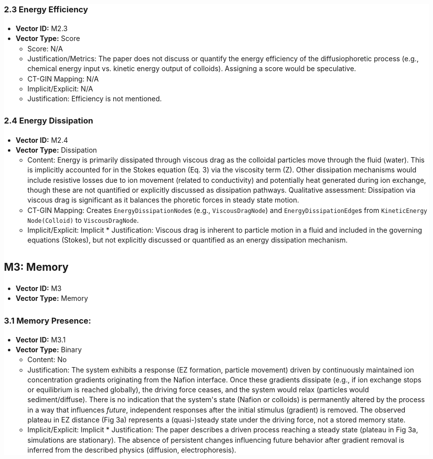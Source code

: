 ### **2.3 Energy Efficiency**

*   **Vector ID:** M2.3
*   **Vector Type:** Score
    *   Score: N/A
    *   Justification/Metrics: The paper does not discuss or quantify the energy efficiency of the diffusiophoretic process (e.g., chemical energy input vs. kinetic energy output of colloids). Assigning a score would be speculative.
    *   CT-GIN Mapping: N/A
    *   Implicit/Explicit: N/A
      *  Justification: Efficiency is not mentioned.

### **2.4 Energy Dissipation**

*   **Vector ID:** M2.4
*   **Vector Type:** Dissipation
    *   Content: Energy is primarily dissipated through viscous drag as the colloidal particles move through the fluid (water). This is implicitly accounted for in the Stokes equation (Eq. 3) via the viscosity term (Z). Other dissipation mechanisms would include resistive losses due to ion movement (related to conductivity) and potentially heat generated during ion exchange, though these are not quantified or explicitly discussed as dissipation pathways. Qualitative assessment: Dissipation via viscous drag is significant as it balances the phoretic forces in steady state motion.
    *   CT-GIN Mapping: Creates `EnergyDissipationNode`s (e.g., `ViscousDragNode`) and `EnergyDissipationEdge`s from `KineticEnergyNode(Colloid)` to `ViscousDragNode`.
    *    Implicit/Explicit: Implicit
        *  Justification: Viscous drag is inherent to particle motion in a fluid and included in the governing equations (Stokes), but not explicitly discussed or quantified as an energy dissipation mechanism.

## M3: Memory
*   **Vector ID:** M3
*   **Vector Type:** Memory

### **3.1 Memory Presence:**

*   **Vector ID:** M3.1
*   **Vector Type:** Binary
    *   Content: No
    *   Justification: The system exhibits a response (EZ formation, particle movement) driven by continuously maintained ion concentration gradients originating from the Nafion interface. Once these gradients dissipate (e.g., if ion exchange stops or equilibrium is reached globally), the driving force ceases, and the system would relax (particles would sediment/diffuse). There is no indication that the system's state (Nafion or colloids) is permanently altered by the process in a way that influences *future*, independent responses after the initial stimulus (gradient) is removed. The observed plateau in EZ distance (Fig 3a) represents a (quasi-)steady state under the driving force, not a stored memory state.
    *    Implicit/Explicit: Implicit
        * Justification: The paper describes a driven process reaching a steady state (plateau in Fig 3a, simulations are stationary). The absence of persistent changes influencing future behavior after gradient removal is inferred from the described physics (diffusion, electrophoresis).
